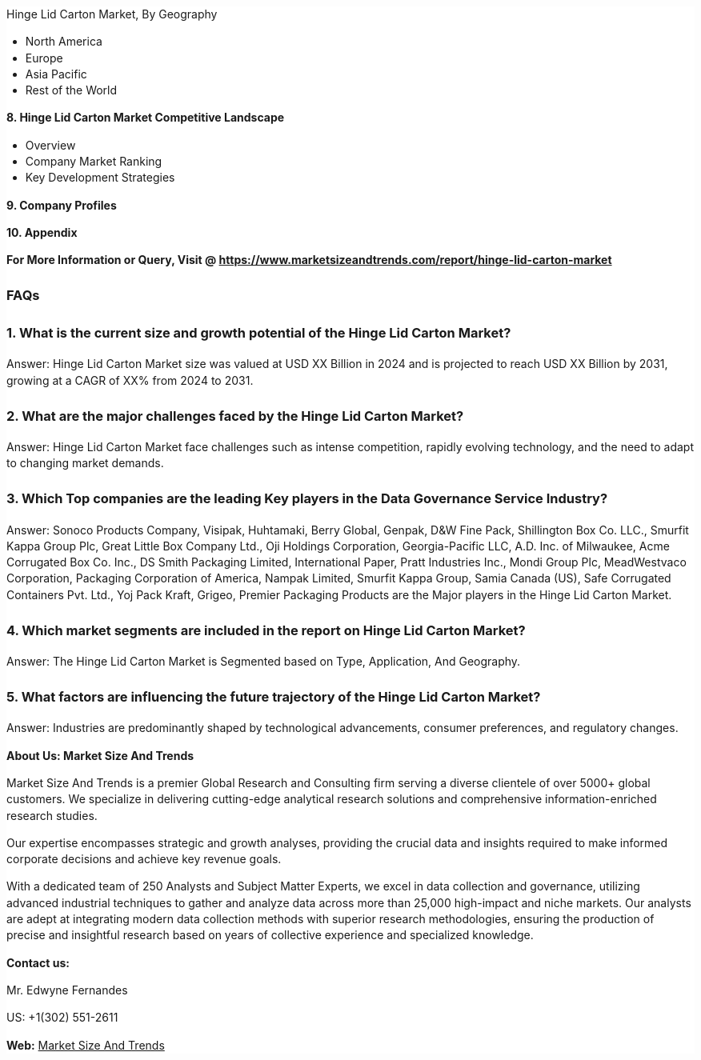 Hinge Lid Carton Market, By Geography</span></strong></p></div><div class="" data-test-id=""><ul><li><span class="">North America</span></li><li><span class="">Europe</span></li><li><span class="">Asia Pacific</span></li><li><span class="">Rest of the World</span></li></ul></div><div class="" data-test-id=""><p><strong><span class="">8. Hinge Lid Carton Market Competitive Landscape</span></strong></p></div><div class="" data-test-id=""><ul><li><span class="">Overview</span></li><li><span class="">Company Market Ranking</span></li><li><span class="">Key Development Strategies</span></li></ul></div><div class="" data-test-id=""><p><strong><span class="">9. Company Profiles</span></strong></p></div><div class="" data-test-id=""><p><strong><span class="">10. Appendix</span></strong></p></div><div class="" data-test-id=""><p><strong><span class="">For More Information or Query, Visit @ <a href="https://www.marketsizeandtrends.com/report/hinge-lid-carton-market" target="_blank">https://www.marketsizeandtrends.com/report/hinge-lid-carton-market</a></span></strong></p></div><div class="" data-test-id=""><div class="article-main__content" data-test-id="publishing-text-block"><h3><strong><span class="">FAQs</span></strong></h3></div><div class="article-main__content" data-test-id="publishing-text-block"><h3><span class="">1. What is the current size and growth potential of the Hinge Lid Carton Market?</span></h3></div><div class="article-main__content" data-test-id="publishing-text-block"><p><span class="font-[700]">Answer</span><span class="">: Hinge Lid Carton Market size was valued at USD XX Billion in 2024 and is projected to reach USD XX Billion by 2031, growing at a CAGR of XX% from 2024 to 2031.</span></p></div><div class="article-main__content" data-test-id="publishing-text-block"><h3><span class="">2. What are the major challenges faced by the Hinge Lid Carton Market?</span></h3></div><div class="article-main__content" data-test-id="publishing-text-block"><p><span class="font-[700]">Answer</span><span class="">: Hinge Lid Carton Market face challenges such as intense competition, rapidly evolving technology, and the need to adapt to changing market demands.</span></p></div><div class="article-main__content" data-test-id="publishing-text-block"><h3><span class="">3. Which Top companies are the leading Key players in the Data Governance Service Industry?</span></h3></div><div class="article-main__content" data-test-id="publishing-text-block"><p><span class="font-[700]">Answer</span><span class="">: Sonoco Products Company, Visipak, Huhtamaki, Berry Global, Genpak, D&W Fine Pack, Shillington Box Co. LLC., Smurfit Kappa Group Plc, Great Little Box Company Ltd., Oji Holdings Corporation, Georgia-Pacific LLC, A.D. Inc. of Milwaukee, Acme Corrugated Box Co. Inc., DS Smith Packaging Limited, International Paper, Pratt Industries Inc., Mondi Group Plc, MeadWestvaco Corporation, Packaging Corporation of America, Nampak Limited, Smurfit Kappa Group, Samia Canada (US), Safe Corrugated Containers Pvt. Ltd., Yoj Pack Kraft, Grigeo, Premier Packaging Products are the Major players in the Hinge Lid Carton Market.</span></p></div><div class="article-main__content" data-test-id="publishing-text-block"><h3><span class="">4. Which market segments are included in the report on Hinge Lid Carton Market?</span></h3></div><div class="article-main__content" data-test-id="publishing-text-block"><p><span class="font-[700]">Answer</span><span class="">: The Hinge Lid Carton Market is Segmented based on Type, Application, And Geography.</span></p></div><div class="article-main__content" data-test-id="publishing-text-block"><h3><span class="">5. What factors are influencing the future trajectory of the Hinge Lid Carton Market?</span></h3></div><div class="article-main__content" data-test-id="publishing-text-block"><p><span class="font-[700]">Answer:</span><span class="">&nbsp;Industries are predominantly shaped by technological advancements, consumer preferences, and regulatory changes.</span></p></div><p><strong><span class="">About Us: Market Size And Trends</span></strong></p></div><div class="" data-test-id=""><p><span class="">Market Size And Trends is a premier Global Research and Consulting firm serving a diverse clientele of over 5000+ global customers. We specialize in delivering cutting-edge analytical research solutions and comprehensive information-enriched research studies.</span></p></div><div class="" data-test-id=""><p><span class="">Our expertise encompasses strategic and growth analyses, providing the crucial data and insights required to make informed corporate decisions and achieve key revenue goals.</span></p></div><div class="" data-test-id=""><p><span class="">With a dedicated team of 250 Analysts and Subject Matter Experts, we excel in data collection and governance, utilizing advanced industrial techniques to gather and analyze data across more than 25,000 high-impact and niche markets. Our analysts are adept at integrating modern data collection methods with superior research methodologies, ensuring the production of precise and insightful research based on years of collective experience and specialized knowledge.</span></p></div><div class="" data-test-id=""><p><strong><span class="">Contact us:</span></strong></p></div><div class="" data-test-id=""><p><span class="">Mr. Edwyne Fernandes</span></p></div><div class="" data-test-id=""><p><span class="">US: +1(302) 551-2611<br /></span></p><p><span class=""><strong>Web:</strong> <a href="https://www.marketsizeandtrends.com/" target="_blank">Market Size And Trends</a></span></p></div>
